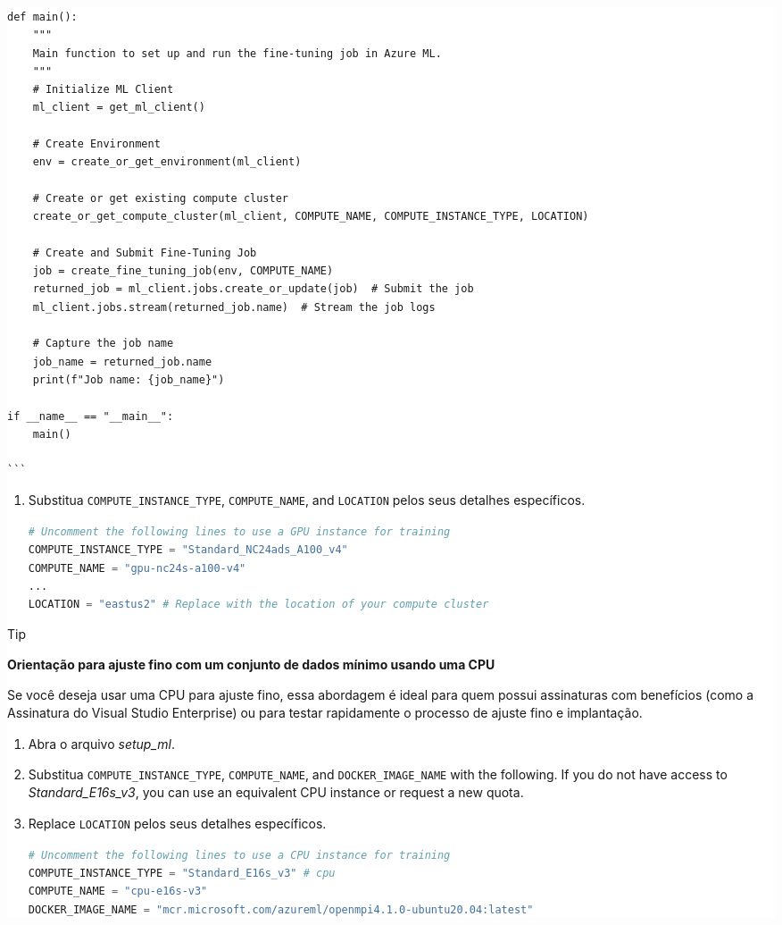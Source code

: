     def main():
        """
        Main function to set up and run the fine-tuning job in Azure ML.
        """
        # Initialize ML Client
        ml_client = get_ml_client()

        # Create Environment
        env = create_or_get_environment(ml_client)
        
        # Create or get existing compute cluster
        create_or_get_compute_cluster(ml_client, COMPUTE_NAME, COMPUTE_INSTANCE_TYPE, LOCATION)

        # Create and Submit Fine-Tuning Job
        job = create_fine_tuning_job(env, COMPUTE_NAME)
        returned_job = ml_client.jobs.create_or_update(job)  # Submit the job
        ml_client.jobs.stream(returned_job.name)  # Stream the job logs
        
        # Capture the job name
        job_name = returned_job.name
        print(f"Job name: {job_name}")

    if __name__ == "__main__":
        main()

    ```

1. Substitua `COMPUTE_INSTANCE_TYPE`, `COMPUTE_NAME`, and `LOCATION` pelos seus detalhes específicos.

    ```python
   # Uncomment the following lines to use a GPU instance for training
    COMPUTE_INSTANCE_TYPE = "Standard_NC24ads_A100_v4"
    COMPUTE_NAME = "gpu-nc24s-a100-v4"
    ...
    LOCATION = "eastus2" # Replace with the location of your compute cluster
    ```

> [!TIP]
>
> **Orientação para ajuste fino com um conjunto de dados mínimo usando uma CPU**
>
> Se você deseja usar uma CPU para ajuste fino, essa abordagem é ideal para quem possui assinaturas com benefícios (como a Assinatura do Visual Studio Enterprise) ou para testar rapidamente o processo de ajuste fino e implantação.
>
> 1. Abra o arquivo *setup_ml*.
> 1. Substitua `COMPUTE_INSTANCE_TYPE`, `COMPUTE_NAME`, and `DOCKER_IMAGE_NAME` with the following. If you do not have access to *Standard_E16s_v3*, you can use an equivalent CPU instance or request a new quota.
> 1. Replace `LOCATION` pelos seus detalhes específicos.
>
>    ```python
>    # Uncomment the following lines to use a CPU instance for training
>    COMPUTE_INSTANCE_TYPE = "Standard_E16s_v3" # cpu
>    COMPUTE_NAME = "cpu-e16s-v3"
>    DOCKER_IMAGE_NAME = "mcr.microsoft.com/azureml/openmpi4.1.0-ubuntu20.04:latest"